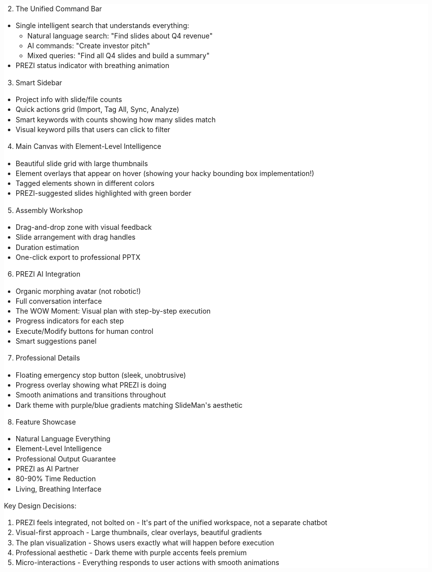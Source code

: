   2. The Unified Command Bar

  - Single intelligent search that understands everything:
    - Natural language search: "Find slides about Q4 revenue"
    - AI commands: "Create investor pitch"
    - Mixed queries: "Find all Q4 slides and build a summary"
  - PREZI status indicator with breathing animation

  3. Smart Sidebar

  - Project info with slide/file counts
  - Quick actions grid (Import, Tag All, Sync, Analyze)
  - Smart keywords with counts showing how many slides match
  - Visual keyword pills that users can click to filter

  4. Main Canvas with Element-Level Intelligence

  - Beautiful slide grid with large thumbnails
  - Element overlays that appear on hover (showing your hacky bounding box implementation!)
  - Tagged elements shown in different colors
  - PREZI-suggested slides highlighted with green border

  5. Assembly Workshop

  - Drag-and-drop zone with visual feedback
  - Slide arrangement with drag handles
  - Duration estimation
  - One-click export to professional PPTX

  6. PREZI AI Integration

  - Organic morphing avatar (not robotic!)
  - Full conversation interface
  - The WOW Moment: Visual plan with step-by-step execution
  - Progress indicators for each step
  - Execute/Modify buttons for human control
  - Smart suggestions panel

  7. Professional Details

  - Floating emergency stop button (sleek, unobtrusive)
  - Progress overlay showing what PREZI is doing
  - Smooth animations and transitions throughout
  - Dark theme with purple/blue gradients matching SlideMan's aesthetic

  8. Feature Showcase

  - Natural Language Everything
  - Element-Level Intelligence
  - Professional Output Guarantee
  - PREZI as AI Partner
  - 80-90% Time Reduction
  - Living, Breathing Interface

  Key Design Decisions:

  1. PREZI feels integrated, not bolted on - It's part of the unified workspace, not a separate chatbot
  2. Visual-first approach - Large thumbnails, clear overlays, beautiful gradients
  3. The plan visualization - Shows users exactly what will happen before execution
  4. Professional aesthetic - Dark theme with purple accents feels premium
  5. Micro-interactions - Everything responds to user actions with smooth animations

